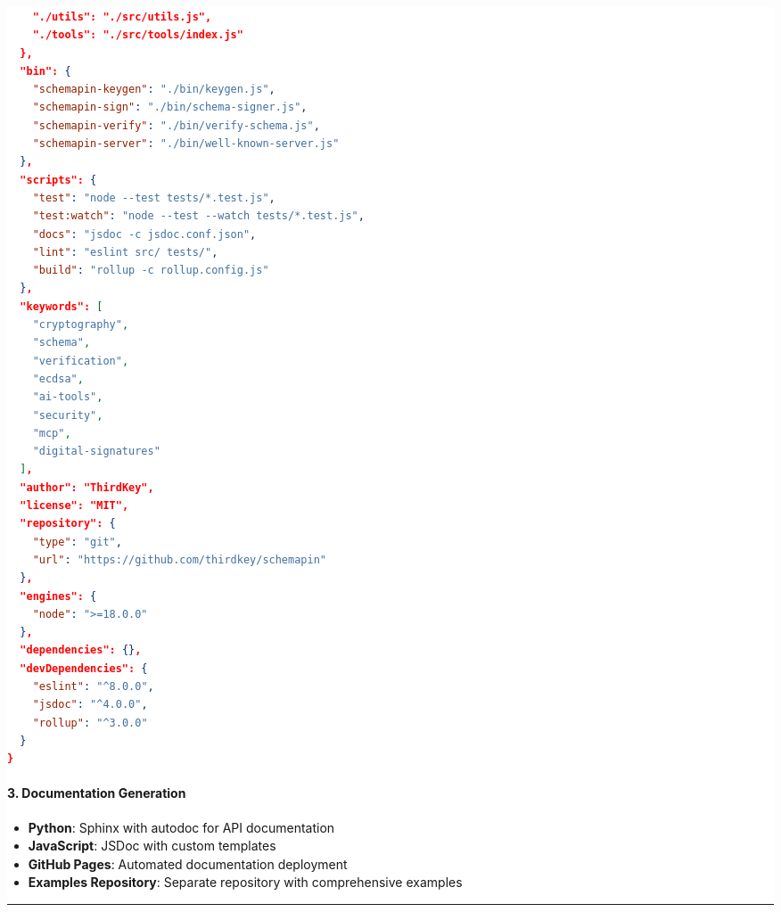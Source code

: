 ```json
    "./utils": "./src/utils.js",
    "./tools": "./src/tools/index.js"
  },
  "bin": {
    "schemapin-keygen": "./bin/keygen.js",
    "schemapin-sign": "./bin/schema-signer.js",
    "schemapin-verify": "./bin/verify-schema.js",
    "schemapin-server": "./bin/well-known-server.js"
  },
  "scripts": {
    "test": "node --test tests/*.test.js",
    "test:watch": "node --test --watch tests/*.test.js",
    "docs": "jsdoc -c jsdoc.conf.json",
    "lint": "eslint src/ tests/",
    "build": "rollup -c rollup.config.js"
  },
  "keywords": [
    "cryptography",
    "schema",
    "verification",
    "ecdsa",
    "ai-tools",
    "security",
    "mcp",
    "digital-signatures"
  ],
  "author": "ThirdKey",
  "license": "MIT",
  "repository": {
    "type": "git",
    "url": "https://github.com/thirdkey/schemapin"
  },
  "engines": {
    "node": ">=18.0.0"
  },
  "dependencies": {},
  "devDependencies": {
    "eslint": "^8.0.0",
    "jsdoc": "^4.0.0",
    "rollup": "^3.0.0"
  }
}
```

#### 3. Documentation Generation
- **Python**: Sphinx with autodoc for API documentation
- **JavaScript**: JSDoc with custom templates
- **GitHub Pages**: Automated documentation deployment
- **Examples Repository**: Separate repository with comprehensive examples

---
